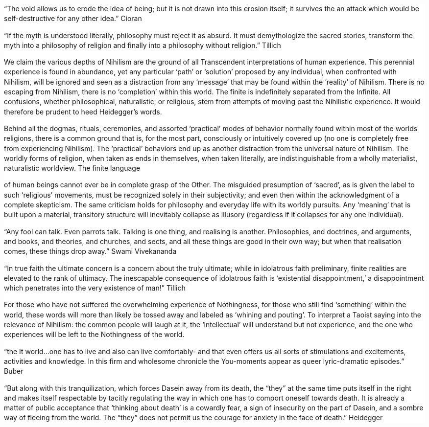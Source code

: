 “The void allows us to erode the idea of being; but it is not drawn into this erosion itself; it survives the an attack which would be self-destructive for any other idea.” Cioran

“If the myth is understood literally, philosophy must reject it as absurd. It must demythologize the sacred stories, transform the myth into a philosophy of religion and finally into a philosophy without religion.” Tillich

We claim the various depths of Nihilism are the ground of all Transcendent interpretations of human experience. This perennial experience is found in abundance, yet any particular ‘path’ or ‘solution’ proposed by any individual, when confronted with Nihilism, will be ignored and seen as a distraction from any ‘message’ that may be found within the ‘reality’ of Nihilism. There is no escaping from Nihilism, there is no ‘completion’ within this world. The finite is indefinitely separated from the Infinite. All confusions, whether philosophical, naturalistic, or religious, stem from attempts of moving past the Nihilistic experience. It would therefore be prudent to heed Heidegger’s words.

Behind all the dogmas, rituals, ceremonies, and assorted ‘practical’ modes of behavior normally found within most of the worlds religions, there is a common ground that is, for the most part, consciously or intuitively covered up (no one is completely free from experiencing Nihilism). The ‘practical’ behaviors end up as another distraction from the universal nature of Nihilism. The worldly forms of religion, when taken as ends in themselves, when taken literally, are indistinguishable from a wholly materialist, naturalistic worldview. The finite language

of human beings cannot ever be in complete grasp of the Other. The misguided presumption of ‘sacred’, as is given the label to such ‘religious’ movements, must be recognized solely in their subjectivity; and even then within the acknowledgment of a complete skepticism. The same criticism holds for philosophy and everyday life with its worldly pursuits. Any ‘meaning’ that is built upon a material, transitory structure will inevitably collapse as illusory (regardless if it collapses for any one individual).

“Any fool can talk. Even parrots talk. Talking is one thing, and realising is another. Philosophies, and doctrines, and arguments, and books, and theories, and churches, and sects, and all these things are good in their own way; but when that realisation comes, these things drop away.” Swami Vivekananda

“In true faith the ultimate concern is a concern about the truly ultimate; while in idolatrous faith preliminary, finite realities are elevated to the rank of ultimacy. The inescapable consequence of idolatrous faith is ‘existential disappointment,’ a disappointment which penetrates into the very existence of man!” Tillich

For those who have not suffered the overwhelming experience of Nothingness, for those who still find ‘something’ within the world, these words will more than likely be tossed away and labeled as ‘whining and pouting’. To interpret a Taoist saying into the relevance of Nihilism: the common people will laugh at it, the ‘intellectual’ will understand but not experience, and the one who experiences will be left to the Nothingness of the world.

“the It world…one has to live and also can live comfortably- and that even offers us all sorts of stimulations and excitements, activities and knowledge. In this firm and wholesome chronicle the You-moments appear as queer lyric-dramatic episodes.” Buber

“But along with this tranquilization, which forces Dasein away from its death, the “they” at the same time puts itself in the right and makes itself respectable by tacitly regulating the way in which one has to comport oneself towards death. It is already a matter of public acceptance that ‘thinking about death’ is a cowardly fear, a sign of insecurity on the part of Dasein, and a sombre way of fleeing from the world. The “they” does not permit us the courage for anxiety in the face of death.” Heidegger
